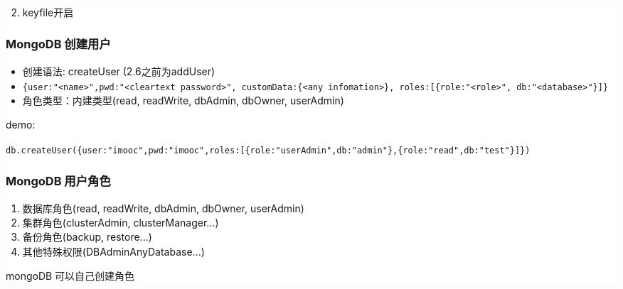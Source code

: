 
2. keyfile开启

### MongoDB 创建用户
- 创建语法: createUser (2.6之前为addUser)
- `{user:"<name>",pwd:"<cleartext password>", customData:{<any infomation>}, roles:[{role:"<role>", db:"<database>"}]}`
- 角色类型：内建类型(read, readWrite, dbAdmin, dbOwner, userAdmin)

demo: 		
	
	db.createUser({user:"imooc",pwd:"imooc",roles:[{role:"userAdmin",db:"admin"},{role:"read",db:"test"}]})


### MongoDB 用户角色
1. 数据库角色(read, readWrite, dbAdmin, dbOwner, userAdmin)
2. 集群角色(clusterAdmin, clusterManager...)
3. 备份角色(backup, restore...)
4. 其他特殊权限(DBAdminAnyDatabase...)

mongoDB 可以自己创建角色


